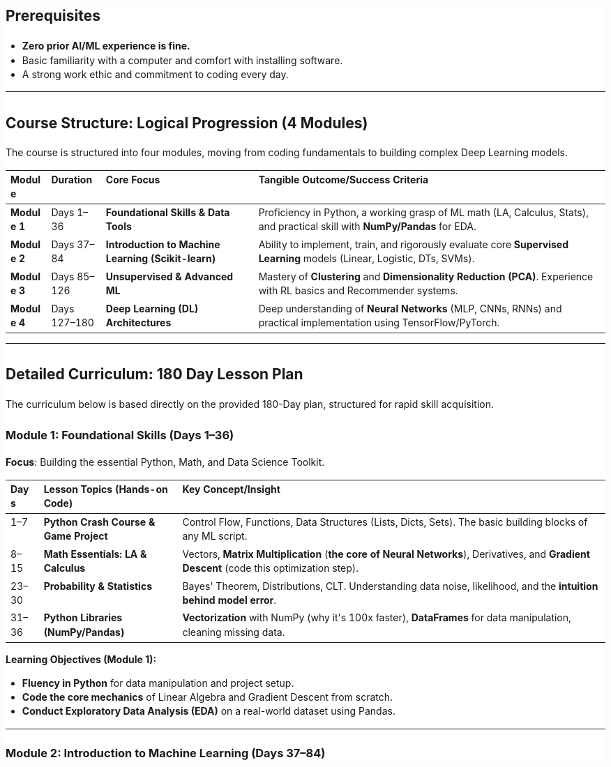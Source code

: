 
## **Prerequisites**

* **Zero prior $\text{AI}/\text{ML}$ experience is fine.**
* Basic familiarity with a computer and comfort with installing software.
* A strong work ethic and commitment to coding every day.

---

## **Course Structure: Logical Progression ($4$ Modules)**

The course is structured into four modules, moving from coding fundamentals to building complex Deep Learning models.

| Module | Duration | Core Focus | Tangible Outcome/Success Criteria |
| :--- | :--- | :--- | :--- |
| **Module 1** | Days $1–36$ | **Foundational Skills & Data Tools** | Proficiency in Python, a working grasp of $\text{ML}$ math ($\text{LA}$, Calculus, Stats), and practical skill with **NumPy/Pandas** for $\text{EDA}$. |
| **Module 2** | Days $37–84$ | **Introduction to Machine Learning ($\text{Scikit-learn}$)** | Ability to implement, train, and rigorously evaluate core **Supervised Learning** models (Linear, Logistic, $\text{DTs}$, $\text{SVMs}$). |
| **Module 3** | Days $85–126$ | **Unsupervised & Advanced $\text{ML}$** | Mastery of **Clustering** and **Dimensionality Reduction ($\text{PCA}$)**. Experience with $\text{RL}$ basics and $\text{Recommender}$ systems. |
| **Module 4** | Days $127–180$ | **Deep Learning ($\text{DL}$) Architectures** | Deep understanding of **Neural Networks** ($\text{MLP}$, $\text{CNNs}$, $\text{RNNs}$) and practical implementation using $\text{TensorFlow}/\text{PyTorch}$. |

---

## **Detailed Curriculum: $180$ Day Lesson Plan**

The curriculum below is based directly on the provided $180$-Day plan, structured for rapid skill acquisition.

### **Module 1: Foundational Skills (Days $1–36$)**

**Focus**: Building the essential Python, Math, and Data Science Toolkit.

| Days | Lesson Topics (Hands-on Code) | Key Concept/Insight |
| :--- | :--- | :--- |
| $1–7$ | **Python Crash Course & Game Project** | Control Flow, Functions, Data Structures (Lists, Dicts, Sets). The basic building blocks of any $\text{ML}$ script. |
| $8–15$ | **Math Essentials: $\text{LA}$ & Calculus** | Vectors, **Matrix Multiplication** (**the core of Neural Networks**), Derivatives, and **Gradient Descent** (code this optimization step). |
| $23–30$ | **Probability & Statistics** | Bayes' Theorem, Distributions, $\text{CLT}$. Understanding data noise, likelihood, and the **intuition behind model error**. |
| $31–36$ | **Python Libraries ($\text{NumPy}/\text{Pandas}$)** | **Vectorization** with $\text{NumPy}$ (why it's $100\text{x}$ faster), **DataFrames** for data manipulation, cleaning missing data. |

**Learning Objectives (Module 1):**
* **Fluency in Python** for data manipulation and project setup.
* **Code the core mechanics** of Linear Algebra and Gradient Descent from scratch.
* **Conduct Exploratory Data Analysis ($\text{EDA}$)** on a real-world dataset using $\text{Pandas}$.

---

### **Module 2: Introduction to Machine Learning (Days $37–84$)**
